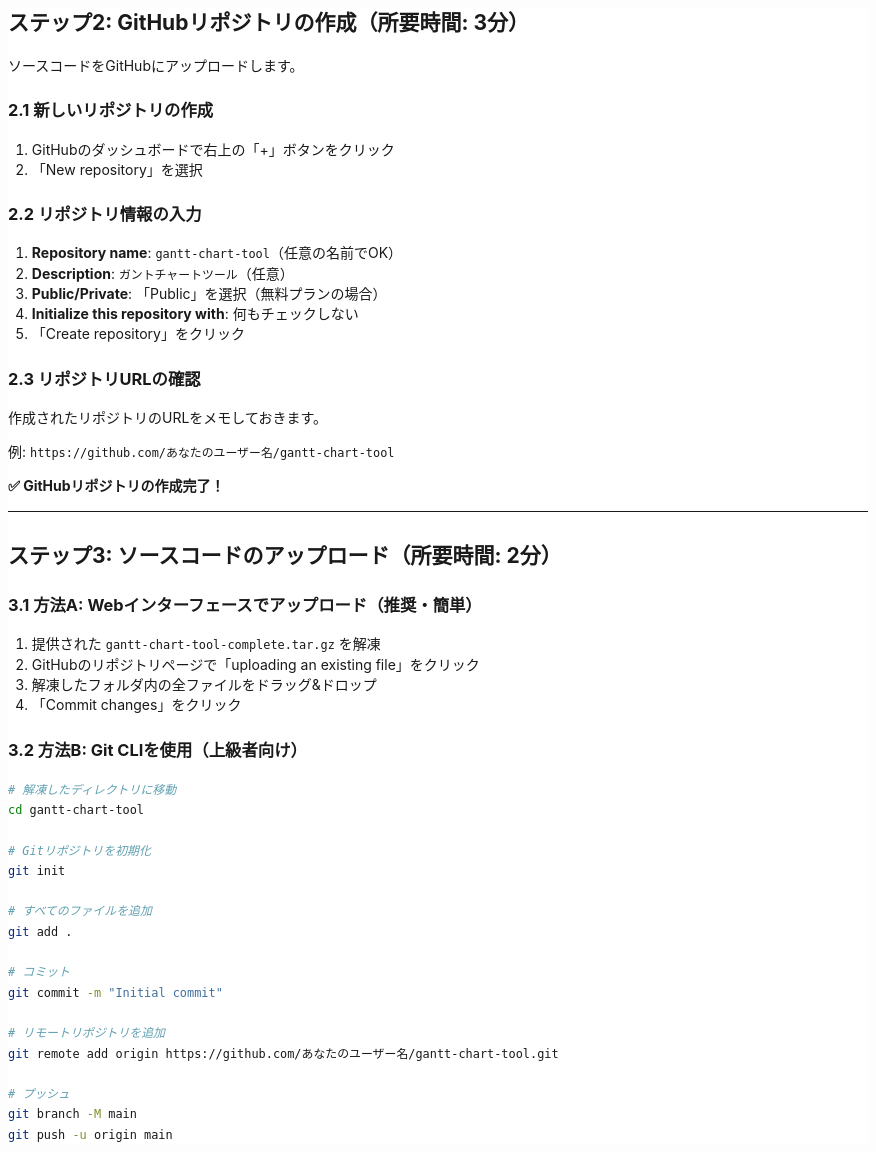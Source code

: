 ## ステップ2: GitHubリポジトリの作成（所要時間: 3分）

ソースコードをGitHubにアップロードします。

### 2.1 新しいリポジトリの作成

1. GitHubのダッシュボードで右上の「+」ボタンをクリック
2. 「New repository」を選択

### 2.2 リポジトリ情報の入力

1. **Repository name**: `gantt-chart-tool`（任意の名前でOK）
2. **Description**: `ガントチャートツール`（任意）
3. **Public/Private**: 「Public」を選択（無料プランの場合）
4. **Initialize this repository with**: 何もチェックしない
5. 「Create repository」をクリック

### 2.3 リポジトリURLの確認

作成されたリポジトリのURLをメモしておきます。

例: `https://github.com/あなたのユーザー名/gantt-chart-tool`

**✅ GitHubリポジトリの作成完了！**

---

## ステップ3: ソースコードのアップロード（所要時間: 2分）

### 3.1 方法A: Webインターフェースでアップロード（推奨・簡単）

1. 提供された `gantt-chart-tool-complete.tar.gz` を解凍
2. GitHubのリポジトリページで「uploading an existing file」をクリック
3. 解凍したフォルダ内の全ファイルをドラッグ&ドロップ
4. 「Commit changes」をクリック

### 3.2 方法B: Git CLIを使用（上級者向け）

```bash
# 解凍したディレクトリに移動
cd gantt-chart-tool

# Gitリポジトリを初期化
git init

# すべてのファイルを追加
git add .

# コミット
git commit -m "Initial commit"

# リモートリポジトリを追加
git remote add origin https://github.com/あなたのユーザー名/gantt-chart-tool.git

# プッシュ
git branch -M main
git push -u origin main
```
